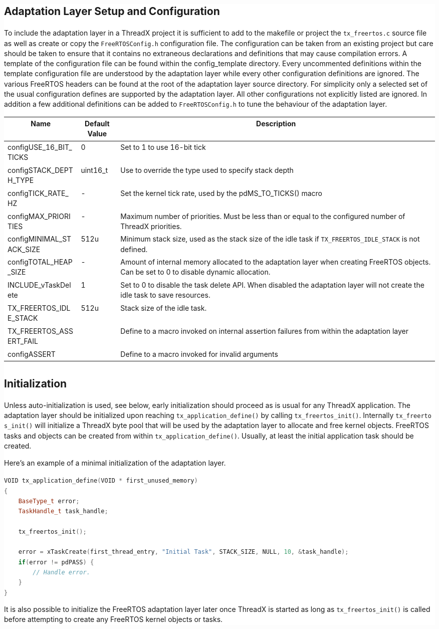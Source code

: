Adaptation Layer Setup and Configuration
----------------------------------------
To include the adaptation layer in a ThreadX project it is sufficient to add to the makefile or project the `tx_freertos.c` source file as well as create or copy the `FreeRTOSConfig.h` configuration file. The configuration can be taken from an existing project but care should be taken to ensure that it contains no extraneous declarations and definitions that may cause compilation errors. A template of the configuration file can be found within the config_template directory. Every uncommented definitions within the template configuration file are understood by the adaptation layer while every other configuration definitions are ignored. The various FreeRTOS headers can be found at the root of the adaptation layer source directory.
For simplicity only a selected set of the usual configuration defines are supported by the adaptation layer. All other configurations not explicitly listed are ignored. In addition a few additional definitions can be added to `FreeRTOSConfig.h` to tune the behaviour of the adaptation layer.

| Name | Default Value | Description |
|------|---------------|-------------|
| configUSE_16_BIT_TICKS | 0 |	Set to 1 to use 16-bit tick |
| configSTACK_DEPTH_TYPE | uint16_t | Use to override the type used to specify stack depth |
| configTICK_RATE_HZ | - | Set the kernel tick rate, used by the pdMS_TO_TICKS() macro |
| configMAX_PRIORITIES | - | Maximum number of priorities. Must be less than or equal to the configured number of ThreadX priorities. |
| configMINIMAL_STACK_SIZE | 512u | Minimum stack size, used as the stack size of the idle task if `TX_FREERTOS_IDLE_STACK` is not defined.
| configTOTAL_HEAP_SIZE | - | Amount of internal memory allocated to the adaptation layer when creating FreeRTOS objects. Can be set to 0 to disable dynamic allocation. |
| INCLUDE_vTaskDelete | 1 | Set to 0 to disable the task delete API. When disabled the adaptation layer will not create the idle task to save resources. | 
| TX_FREERTOS_IDLE_STACK |	512u | Stack size of the idle task. |
| TX_FREERTOS_ASSERT_FAIL | | Define to a macro invoked on internal assertion failures from within the adaptation layer |
| configASSERT | | Define to a macro invoked for invalid arguments |

## Initialization
Unless auto-initialization is used, see below, early initialization should proceed as is usual for any ThreadX application. The adaptation layer should be initialized upon reaching `tx_application_define()` by calling `tx_freertos_init()`. Internally `tx_freertos_init()` will initialize a ThreadX byte pool that will be used by the adaptation layer to allocate and free kernel objects.
FreeRTOS tasks and objects can be created from within `tx_application_define()`. Usually, at least the initial application task should be created.

Here’s an example of a minimal initialization of the adaptation layer.

```cpp
VOID tx_application_define(VOID * first_unused_memory)
{
    BaseType_t error;
    TaskHandle_t task_handle;

    tx_freertos_init();

    error = xTaskCreate(first_thread_entry, "Initial Task", STACK_SIZE, NULL, 10, &task_handle);
    if(error != pdPASS) {
        // Handle error.
    }
}
```
It is also possible to initialize the FreeRTOS adaptation layer later once ThreadX is started as long as `tx_freertos_init()` is called before attempting to create any FreeRTOS kernel objects or tasks.
